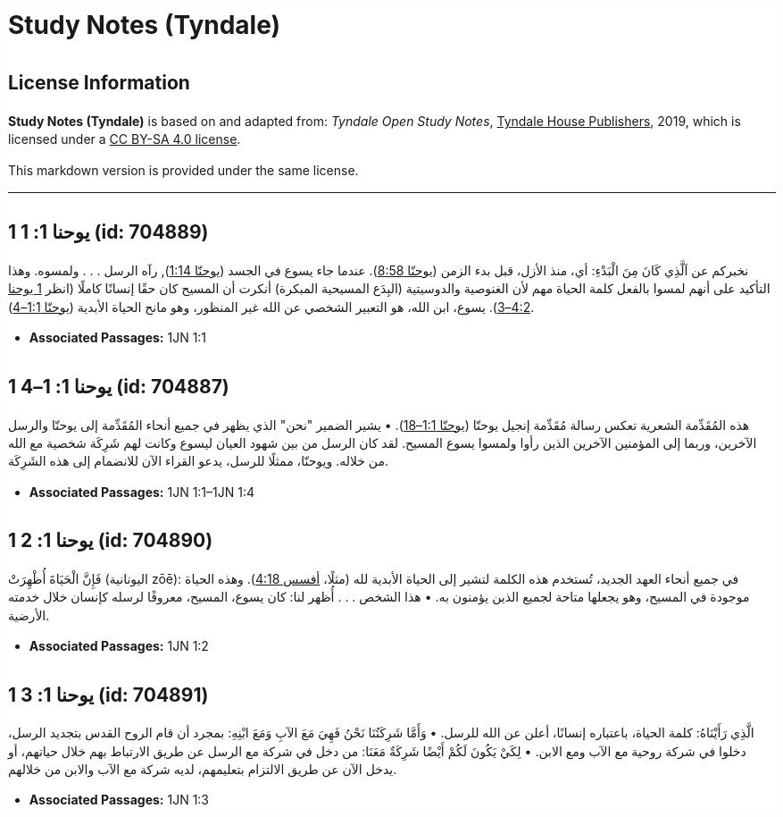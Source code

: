 # Study Notes (Tyndale)

## License Information

**Study Notes (Tyndale)** is based on and adapted from: _Tyndale Open Study Notes_, [Tyndale House Publishers](https://tyndaleopenresources.com/), 2019, which is licensed under a [CC BY-SA 4.0 license](https://creativecommons.org/licenses/by-sa/4.0/legalcode.en).

This markdown version is provided under the same license.



--------------------------------

## 1 يوحنا 1: 1 (id: 704889)

نخبركم عن اَلَّذِي كَانَ مِنَ الْبَدْءِ: أي، منذ الأزل، قبل بدء الزمن ([يوحنّا 8:58](https://ref.ly/John8:58)). عندما جاء يسوع في الجسد ([يوحنّا 1:14](https://ref.ly/John1:14)), رآه الرسل . . . ولمسوه. وهذا التأكيد على أنهم لمسوا بالفعل كلمة الحياة مهم لأن الغنوصية والدوسيتية (البِدَع المسيحية المبكرة) أنكرت أن المسيح كان حقًا إنسانًا كاملًا (انظر [1 يوحنا 4:2–3](https://ref.ly/1John4:2-1John4:3)). يسوع، ابن الله، هو التعبير الشخصي عن الله غير المنظور، وهو مانح الحياة الأبدية ([يوحنّا 1:1–4](https://ref.ly/John1:1-John1:4)).

* **Associated Passages:** 1JN 1:1

## 1 يوحنا 1: 1–4 (id: 704887)

هذه المُقَدِّمة الشعرية تعكس رسالة مُقَدِّمة إنجيل يوحنّا ([يوحنّا 1:1–18](https://ref.ly/John1:1-John1:18)). • يشير الضمير "نحن" الذي يظهر في جميع أنحاء المُقَدِّمة إلى يوحنّا والرسل الآخرين، وربما إلى المؤمنين الآخرين الذين رأوا ولمسوا يسوع المسيح. لقد كان الرسل من بين شهود العيان ليسوع وكانت لهم شَرِكَة شخصية مع الله من خلاله. ويوحنّا، ممثلًا للرسل، يدعو القراء الآن للانضمام إلى هذه الشَرِكَة.

* **Associated Passages:** 1JN 1:1–1JN 1:4

## 1 يوحنا 1: 2 (id: 704890)

فَإِنَّ الْحَيَاةَ أُظْهِرَتْ (اليونانية zōē): في جميع أنحاء العهد الجديد، تُستخدم هذه الكلمة لتشير إلى الحياة الأبدية لله (مثلًا، [أفسس 4:18](https://ref.ly/Eph4:18)). وهذه الحياة موجودة في المسيح، وهو يجعلها متاحة لجميع الذين يؤمنون به. • هذا الشخص . . . أُظهر لنا: كان يسوع، المسيح، معروفًا لرسله كإنسان خلال خدمته الأرضية.

* **Associated Passages:** 1JN 1:2

## 1 يوحنا 1: 3 (id: 704891)

الَّذِي رَأَيْنَاهُ: كلمة الحياة، باعتباره إنسانًا، أعلن عن الله للرسل. • وَأَمَّا شَرِكَتُنَا نَحْنُ فَهِيَ مَعَ الآبِ وَمَعَ ابْنِهِ: بمجرد أن قام الروح القدس بتجديد الرسل، دخلوا في شركة روحية مع الآب ومع الابن. • لِكَيْ يَكُونَ لَكُمْ أَيْضًا شَرِكَةٌ مَعَنَا: من دخل في شركة مع الرسل عن طريق الارتباط بهم خلال حياتهم، أو يدخل الآن عن طريق الالتزام بتعليمهم، لديه شركة مع الآب والابن من خلالهم.

* **Associated Passages:** 1JN 1:3
